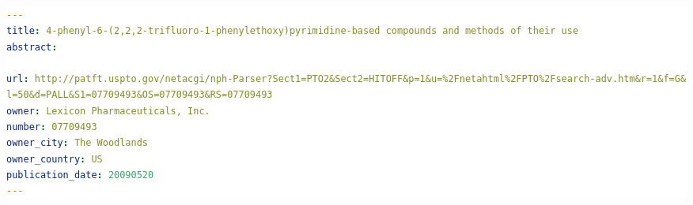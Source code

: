 ```yaml
---
title: 4-phenyl-6-(2,2,2-trifluoro-1-phenylethoxy)pyrimidine-based compounds and methods of their use
abstract: 

url: http://patft.uspto.gov/netacgi/nph-Parser?Sect1=PTO2&Sect2=HITOFF&p=1&u=%2Fnetahtml%2FPTO%2Fsearch-adv.htm&r=1&f=G&l=50&d=PALL&S1=07709493&OS=07709493&RS=07709493
owner: Lexicon Pharmaceuticals, Inc.
number: 07709493
owner_city: The Woodlands
owner_country: US
publication_date: 20090520
---
```

